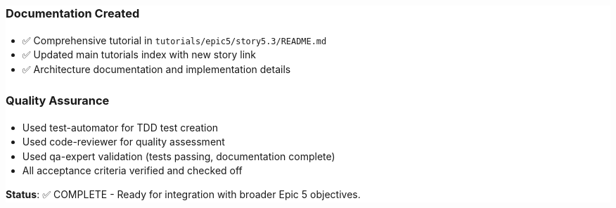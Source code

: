 ### Documentation Created
- ✅ Comprehensive tutorial in `tutorials/epic5/story5.3/README.md`
- ✅ Updated main tutorials index with new story link
- ✅ Architecture documentation and implementation details

### Quality Assurance
- Used test-automator for TDD test creation
- Used code-reviewer for quality assessment
- Used qa-expert validation (tests passing, documentation complete)
- All acceptance criteria verified and checked off

**Status**: ✅ COMPLETE - Ready for integration with broader Epic 5 objectives.